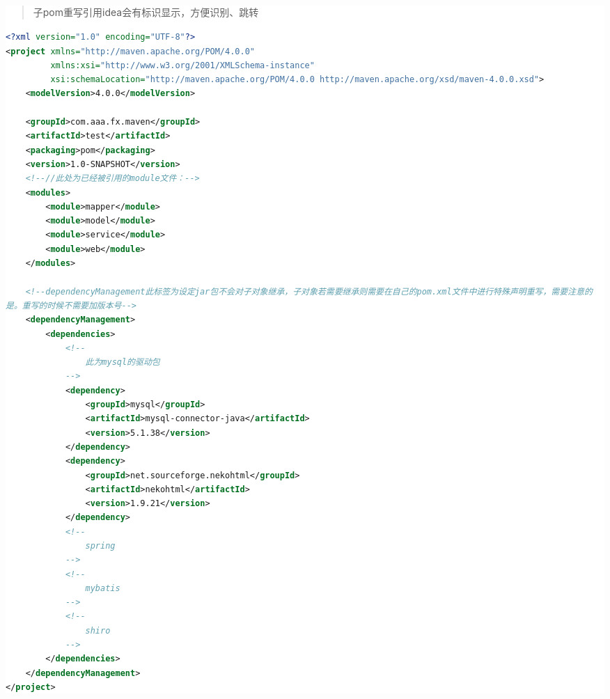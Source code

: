 > 子pom重写引用idea会有标识显示，方便识别、跳转

```xml
<?xml version="1.0" encoding="UTF-8"?>
<project xmlns="http://maven.apache.org/POM/4.0.0"
         xmlns:xsi="http://www.w3.org/2001/XMLSchema-instance"
         xsi:schemaLocation="http://maven.apache.org/POM/4.0.0 http://maven.apache.org/xsd/maven-4.0.0.xsd">
    <modelVersion>4.0.0</modelVersion>

    <groupId>com.aaa.fx.maven</groupId>
    <artifactId>test</artifactId>
    <packaging>pom</packaging>
    <version>1.0-SNAPSHOT</version>
    <!--//此处为已经被引用的module文件：-->
    <modules>
        <module>mapper</module>
        <module>model</module>
        <module>service</module>
        <module>web</module>
    </modules>

    <!--dependencyManagement此标签为设定jar包不会对子对象继承，子对象若需要继承则需要在自己的pom.xml文件中进行特殊声明重写，需要注意的是。重写的时候不需要加版本号-->
    <dependencyManagement>
        <dependencies>
            <!--
                此为mysql的驱动包
            -->
            <dependency>
                <groupId>mysql</groupId>
                <artifactId>mysql-connector-java</artifactId>
                <version>5.1.38</version>
            </dependency>
            <dependency>
                <groupId>net.sourceforge.nekohtml</groupId>
                <artifactId>nekohtml</artifactId>
                <version>1.9.21</version>
            </dependency>
            <!--
                spring
            -->
            <!--
                mybatis
            -->
            <!--
                shiro
            -->
        </dependencies>
    </dependencyManagement>
</project>
```
